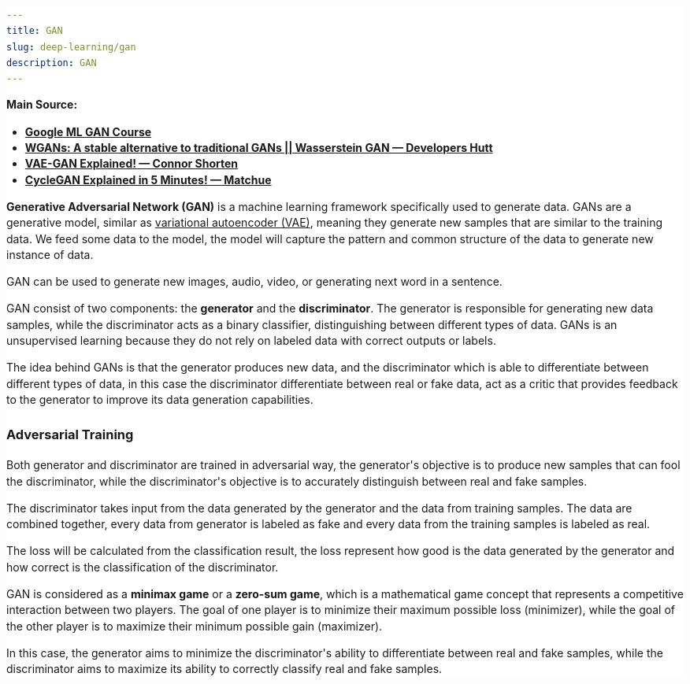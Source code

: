 ```yaml
---
title: GAN
slug: deep-learning/gan
description: GAN
---
```


**Main Source:**

- **[Google ML GAN Course](https://developers.google.com/machine-learning/gan)**
- **[WGANs: A stable alternative to traditional GANs || Wasserstein GAN — Developers Hutt](https://youtu.be/QJOEmwvnmTM?si=NiUmbLBTvcLh7wVb)**
- **[VAE-GAN Explained! — Connor Shorten](https://youtu.be/yyqfZfnSzcw?si=WFBY7i7f-yAKT_i9)**
- **[CycleGAN Explained in 5 Minutes! — Matchue](https://youtu.be/-8hfnlxEPn4?si=nUnHWj5NL1H9Q2DN)**

**Generative Adversarial Network (GAN)** is a machine learning framework specifically used to generate data. GANs are a generative model, similar as [variational autoencoder (VAE)](/cs-notes/deep-learning/variational-autoencoder), meaning they generate new samples that are similar to the training data. We feed some data to the model, the model will capture the pattern and common structure of the data to generate new instance of data.

GAN can be used to generate new images, audio, video, or generating next word in a sentence.

GAN consist of two components: the **generator** and the **discriminator**. The generator is responsible for generating new data samples, while the discriminator acts as a binary classifier, distinguishing between different types of data. GANs is an unsupervised learning because they do not rely on labeled data with correct outputs or labels.

The idea behind GANs is that the generator produces new data, and the discriminator which is able to differentiate between different types of data, in this case the discriminator differentiate between real or fake data, act as a critic that provides feedback to the generator to improve its data generation capabilities.

### Adversarial Training

Both generator and discriminator are trained in adversarial way, the generator's objective is to produce new samples that can fool the discriminator, while the discriminator's objective is to accurately distinguish between real and fake samples.

The discriminator takes input from the data generated by the generator and the data from training samples. The data are combined together, every data from generator is labeled as fake and every data from the training samples is labeled as real.

The loss will be calculated from the classification result, the loss represent how good is the data generated by the generator and how correct is the classification of the discriminator.

GAN is considered as a **minimax game** or a **zero-sum game**, which is a mathematical game concept that represents a competitive interaction between two players. The goal of one player is to minimize their maximum possible loss (minimizer), while the goal of the other player is to maximize their minimum possible gain (maximizer).

In this case, the generator aims to minimize the discriminator's ability to differentiate between real and fake samples, while the discriminator aims to maximize its ability to correctly classify real and fake samples.
